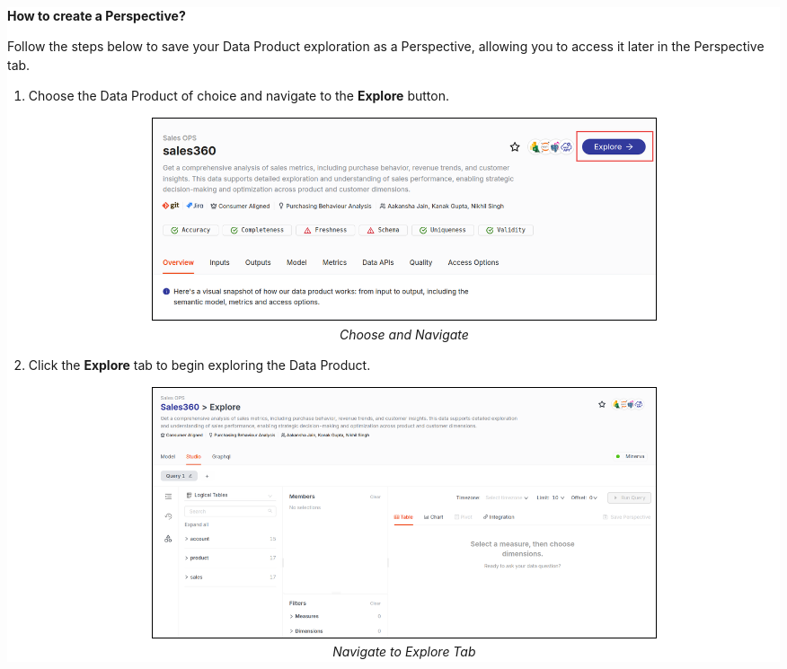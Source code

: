 

**How to create a Perspective?**

Follow the steps below to save your Data Product exploration as a Perspective, allowing you to access it later in the Perspective tab.


1. Choose the Data Product of choice and navigate to the **Explore** button.
 
    
    <center>
    <img src="/interfaces/data_product_hub/discovery/annotely_image%20(23)%20(1).png" alt="DPH" style="width:40rem; border: 1px solid black;" />
    <figcaption><i>Choose and Navigate</i></figcaption>
    </center>


    
2. Click the **Explore** tab to begin exploring the Data Product.

    <center>
    <img src="/interfaces/data_product_hub/discovery/image%20(41).png" alt="DPH" style="width:40rem; border: 1px solid black;" />
    <figcaption><i>Navigate to Explore Tab</i></figcaption>
    </center>
